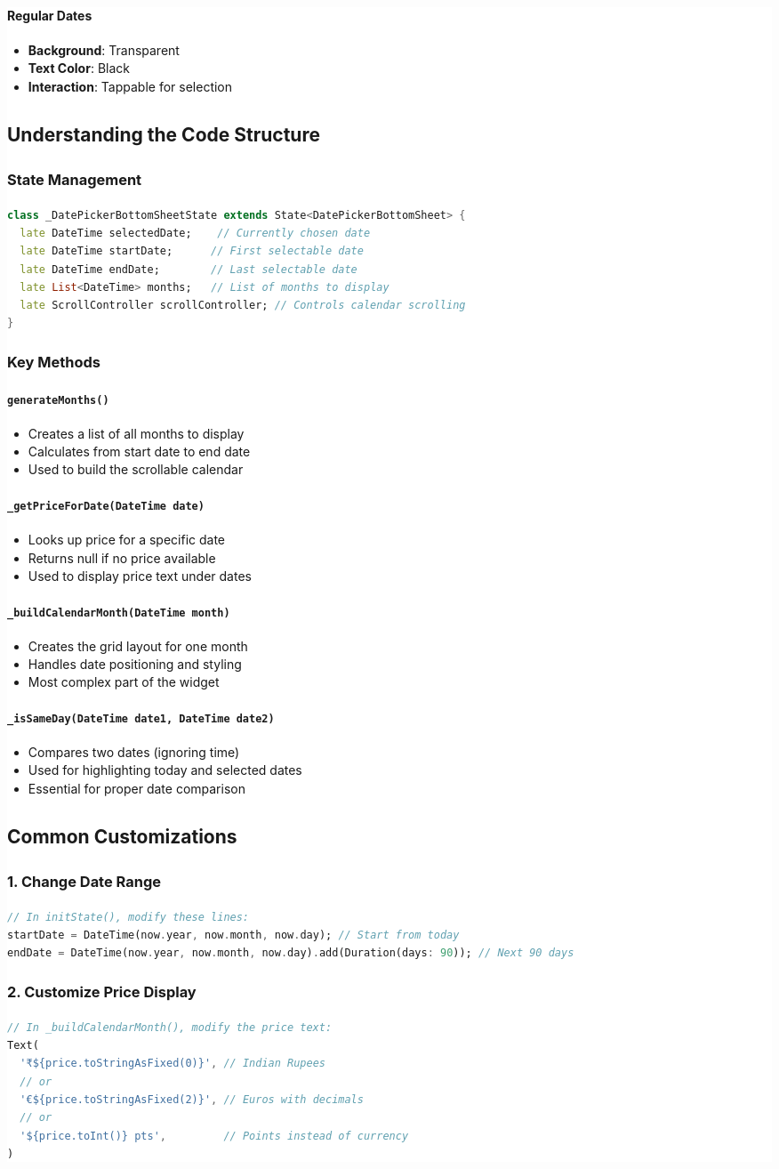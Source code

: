 #### Regular Dates
- **Background**: Transparent
- **Text Color**: Black
- **Interaction**: Tappable for selection

## Understanding the Code Structure

### State Management
```dart
class _DatePickerBottomSheetState extends State<DatePickerBottomSheet> {
  late DateTime selectedDate;    // Currently chosen date
  late DateTime startDate;      // First selectable date
  late DateTime endDate;        // Last selectable date
  late List<DateTime> months;   // List of months to display
  late ScrollController scrollController; // Controls calendar scrolling
}
```

### Key Methods

#### `generateMonths()`
- Creates a list of all months to display
- Calculates from start date to end date
- Used to build the scrollable calendar

#### `_getPriceForDate(DateTime date)`
- Looks up price for a specific date
- Returns null if no price available
- Used to display price text under dates

#### `_buildCalendarMonth(DateTime month)`
- Creates the grid layout for one month
- Handles date positioning and styling
- Most complex part of the widget

#### `_isSameDay(DateTime date1, DateTime date2)`
- Compares two dates (ignoring time)
- Used for highlighting today and selected dates
- Essential for proper date comparison

## Common Customizations

### 1. Change Date Range
```dart
// In initState(), modify these lines:
startDate = DateTime(now.year, now.month, now.day); // Start from today
endDate = DateTime(now.year, now.month, now.day).add(Duration(days: 90)); // Next 90 days
```

### 2. Customize Price Display
```dart
// In _buildCalendarMonth(), modify the price text:
Text(
  '₹${price.toStringAsFixed(0)}', // Indian Rupees
  // or
  '€${price.toStringAsFixed(2)}', // Euros with decimals
  // or
  '${price.toInt()} pts',         // Points instead of currency
)
```
